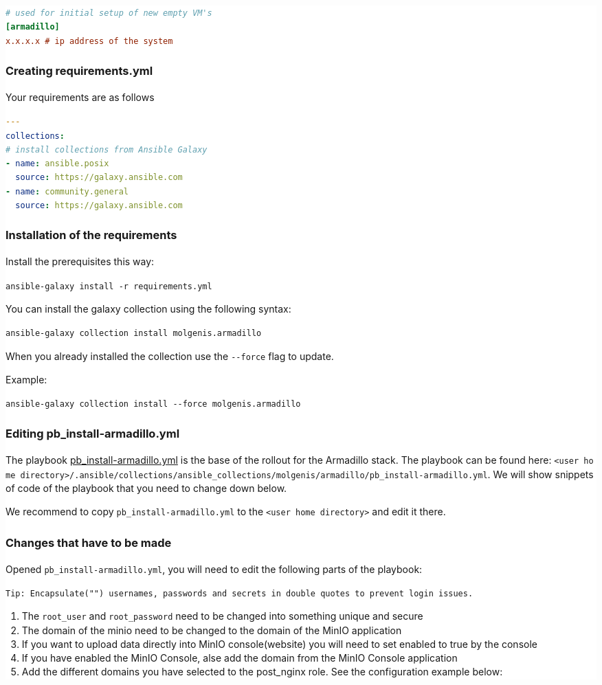 ```ini
# used for initial setup of new empty VM's
[armadillo]
x.x.x.x # ip address of the system
```

### Creating requirements.yml
Your requirements are as follows

```yaml
---
collections:
# install collections from Ansible Galaxy
- name: ansible.posix
  source: https://galaxy.ansible.com
- name: community.general
  source: https://galaxy.ansible.com
```

### Installation of the requirements
Install the prerequisites this way:

`ansible-galaxy install -r requirements.yml`

You can install the galaxy collection using the following syntax:

`ansible-galaxy collection install molgenis.armadillo`

When you already installed the collection use the `--force` flag to update.

Example:

`ansible-galaxy collection install --force molgenis.armadillo`

### Editing pb_install-armadillo.yml
The playbook [pb_install-armadillo.yml](https://github.com/molgenis/molgenis-ops-galaxy/blob/main/armadillo1/pb_install-armadillo.yml) is the base of the rollout for the Armadillo stack. The playbook can be found here: `<user home directory>/.ansible/collections/ansible_collections/molgenis/armadillo/pb_install-armadillo.yml`.
We will show snippets of code of the playbook that you need to change down below.

We recommend to copy `pb_install-armadillo.yml` to the `<user home directory>` and edit it there.

### Changes that have to be made
Opened `pb_install-armadillo.yml`, you will need to edit the following parts of the playbook:

`Tip: Encapsulate("") usernames, passwords and secrets in double quotes to prevent login issues.`

1. The `root_user` and `root_password` need to be changed into something unique and secure
2. The domain of the minio need to be changed to the domain of the MinIO application
3. If you want to upload data directly into MinIO console(website) you will need to set enabled to true by the console
4. If you have enabled the MinIO Console, alse add the domain from the MinIO Console application
5. Add the different domains you have selected to the post_nginx role. See the configuration example below:
